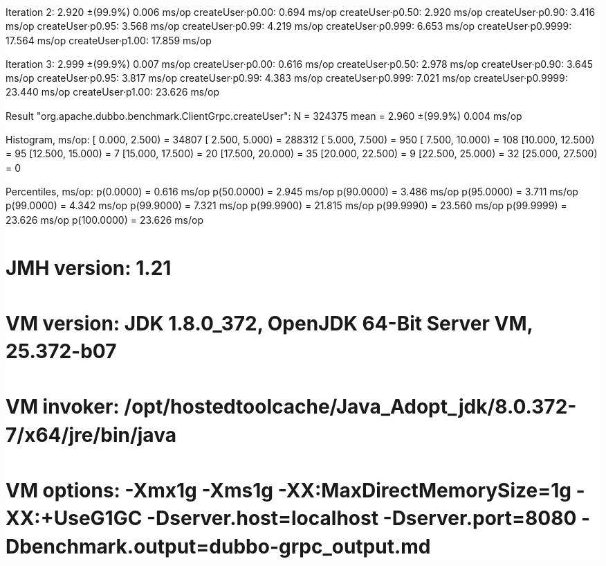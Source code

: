 Iteration   2: 2.920 ±(99.9%) 0.006 ms/op
                 createUser·p0.00:   0.694 ms/op
                 createUser·p0.50:   2.920 ms/op
                 createUser·p0.90:   3.416 ms/op
                 createUser·p0.95:   3.568 ms/op
                 createUser·p0.99:   4.219 ms/op
                 createUser·p0.999:  6.653 ms/op
                 createUser·p0.9999: 17.564 ms/op
                 createUser·p1.00:   17.859 ms/op

Iteration   3: 2.999 ±(99.9%) 0.007 ms/op
                 createUser·p0.00:   0.616 ms/op
                 createUser·p0.50:   2.978 ms/op
                 createUser·p0.90:   3.645 ms/op
                 createUser·p0.95:   3.817 ms/op
                 createUser·p0.99:   4.383 ms/op
                 createUser·p0.999:  7.021 ms/op
                 createUser·p0.9999: 23.440 ms/op
                 createUser·p1.00:   23.626 ms/op



Result "org.apache.dubbo.benchmark.ClientGrpc.createUser":
  N = 324375
  mean =      2.960 ±(99.9%) 0.004 ms/op

  Histogram, ms/op:
    [ 0.000,  2.500) = 34807 
    [ 2.500,  5.000) = 288312 
    [ 5.000,  7.500) = 950 
    [ 7.500, 10.000) = 108 
    [10.000, 12.500) = 95 
    [12.500, 15.000) = 7 
    [15.000, 17.500) = 20 
    [17.500, 20.000) = 35 
    [20.000, 22.500) = 9 
    [22.500, 25.000) = 32 
    [25.000, 27.500) = 0 

  Percentiles, ms/op:
      p(0.0000) =      0.616 ms/op
     p(50.0000) =      2.945 ms/op
     p(90.0000) =      3.486 ms/op
     p(95.0000) =      3.711 ms/op
     p(99.0000) =      4.342 ms/op
     p(99.9000) =      7.321 ms/op
     p(99.9900) =     21.815 ms/op
     p(99.9990) =     23.560 ms/op
     p(99.9999) =     23.626 ms/op
    p(100.0000) =     23.626 ms/op


# JMH version: 1.21
# VM version: JDK 1.8.0_372, OpenJDK 64-Bit Server VM, 25.372-b07
# VM invoker: /opt/hostedtoolcache/Java_Adopt_jdk/8.0.372-7/x64/jre/bin/java
# VM options: -Xmx1g -Xms1g -XX:MaxDirectMemorySize=1g -XX:+UseG1GC -Dserver.host=localhost -Dserver.port=8080 -Dbenchmark.output=dubbo-grpc_output.md